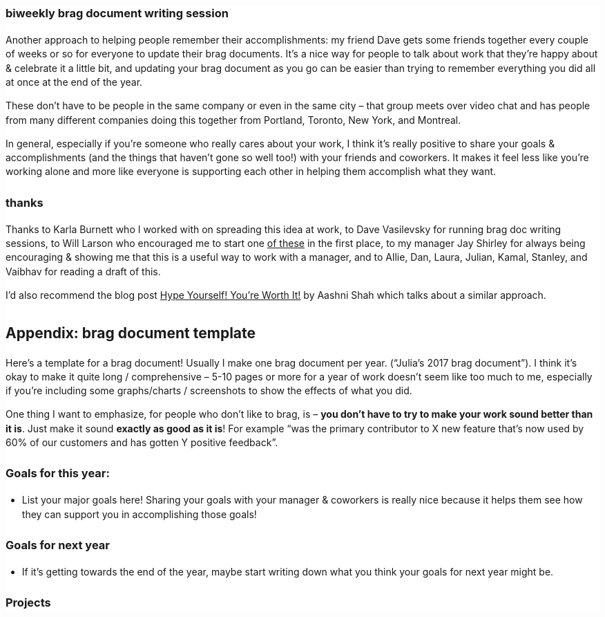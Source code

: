 ### biweekly brag document writing session

Another approach to helping people remember their accomplishments: my friend Dave gets some friends together every couple of weeks or so for everyone to update their brag documents. It’s a nice way for people to talk about work that they’re happy about &amp; celebrate it a little bit, and updating your brag document as you go can be easier than trying to remember everything you did all at once at the end of the year.

These don’t have to be people in the same company or even in the same city – that group meets over video chat and has people from many different companies doing this together from Portland, Toronto, New York, and Montreal.

In general, especially if you’re someone who really cares about your work, I think it’s really positive to share your goals &amp; accomplishments (and the things that haven’t gone so well too!) with your friends and coworkers. It makes it feel less like you’re working alone and more like everyone is supporting each other in helping them accomplish what they want.

### thanks

Thanks to Karla Burnett who I worked with on spreading this idea at work, to Dave Vasilevsky for running brag doc writing sessions, to Will Larson who encouraged me to start one [of these][3] in the first place, to my manager Jay Shirley for always being encouraging &amp; showing me that this is a useful way to work with a manager, and to Allie, Dan, Laura, Julian, Kamal, Stanley, and Vaibhav for reading a draft of this.

I’d also recommend the blog post [Hype Yourself! You’re Worth It!][4] by Aashni Shah which talks about a similar approach.

## Appendix: brag document template

Here’s a template for a brag document! Usually I make one brag document per year. (“Julia’s 2017 brag document”). I think it’s okay to make it quite long / comprehensive – 5-10 pages or more for a year of work doesn’t seem like too much to me, especially if you’re including some graphs/charts / screenshots to show the effects of what you did.

One thing I want to emphasize, for people who don’t like to brag, is – **you don’t have to try to make your work sound better than it is**. Just make it sound **exactly as good as it is**! For example “was the primary contributor to X new feature that’s now used by 60% of our customers and has gotten Y positive feedback”.

### Goals for this year:

  * List your major goals here! Sharing your goals with your manager &amp; coworkers is really nice because it helps them see how they can support you in accomplishing those goals!



### Goals for next year

  * If it’s getting towards the end of the year, maybe start writing down what you think your goals for next year might be.



### Projects


[#]: collector: (lujun9972)
[#]: translator: ( )
[#]: reviewer: ( )
[#]: publisher: ( )
[#]: url: ( )
[#]: subject: (Get your work recognized: write a brag document)
[#]: via: (https://jvns.ca/blog/brag-documents/)
[#]: author: (Julia Evans https://jvns.ca/)
[a]: https://jvns.ca/
[b]: https://github.com/lujun9972
[1]: tmp.nd0Dg3RXQE#template
[2]: https://karla.io/
[3]: https://lethain.com/career-narratives/
[4]: http://blog.aashni.me/2019/01/hype-yourself-youre-worth-it/